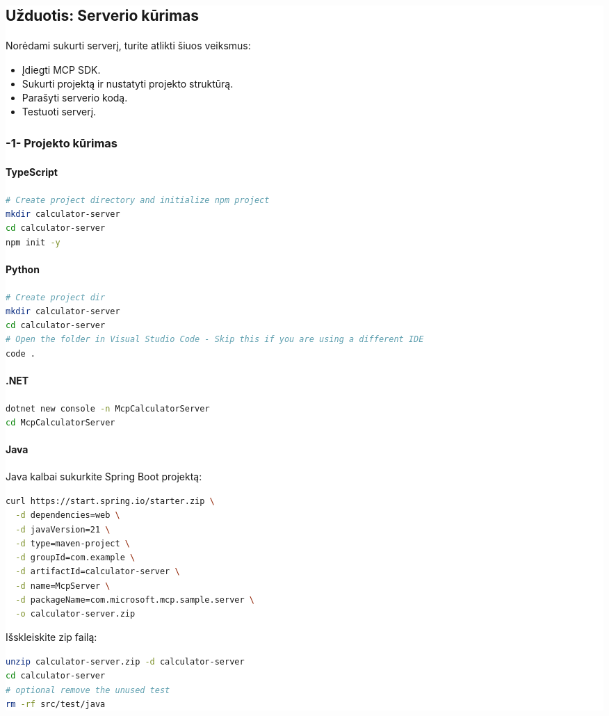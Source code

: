 ## Užduotis: Serverio kūrimas

Norėdami sukurti serverį, turite atlikti šiuos veiksmus:

- Įdiegti MCP SDK.
- Sukurti projektą ir nustatyti projekto struktūrą.
- Parašyti serverio kodą.
- Testuoti serverį.

### -1- Projekto kūrimas

#### TypeScript

```sh
# Create project directory and initialize npm project
mkdir calculator-server
cd calculator-server
npm init -y
```

#### Python

```sh
# Create project dir
mkdir calculator-server
cd calculator-server
# Open the folder in Visual Studio Code - Skip this if you are using a different IDE
code .
```

#### .NET

```sh
dotnet new console -n McpCalculatorServer
cd McpCalculatorServer
```

#### Java

Java kalbai sukurkite Spring Boot projektą:

```bash
curl https://start.spring.io/starter.zip \
  -d dependencies=web \
  -d javaVersion=21 \
  -d type=maven-project \
  -d groupId=com.example \
  -d artifactId=calculator-server \
  -d name=McpServer \
  -d packageName=com.microsoft.mcp.sample.server \
  -o calculator-server.zip
```

Išskleiskite zip failą:

```bash
unzip calculator-server.zip -d calculator-server
cd calculator-server
# optional remove the unused test
rm -rf src/test/java
```
